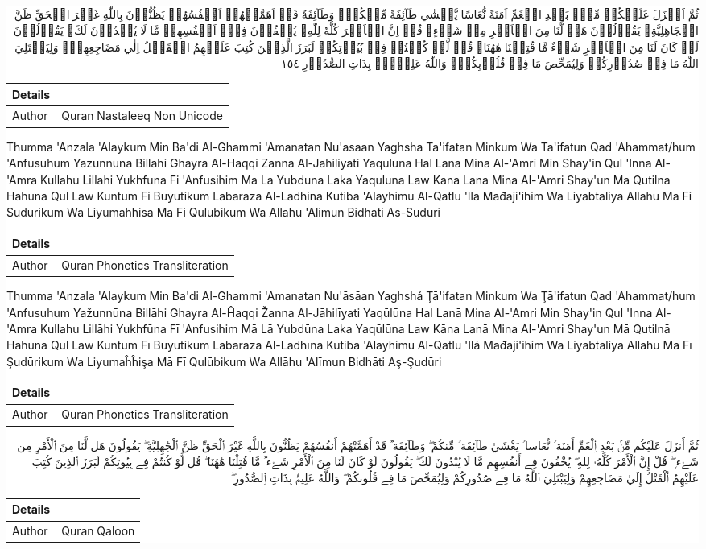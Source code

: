 
<div dir="rtl" lang="ar" style={{fontSize:'larger',backgroundColor:'#f8f9fa',padding:20}}>
ثُمَّ اَنۡزَلَ عَلَيۡكُمۡ مِّنۣۡ بَعۡدِ الۡغَمِّ اَمَنَةً نُّعَاسًا يَّغۡشٰي طَآئِفَةً مِّنۡكُمۡﶈ وَطَآئِفَةٌ قَدۡ اَهَمَّتۡهُمۡ اَنۡفُسُهُمۡ يَظُنُّوۡنَ بِاللّٰهِ غَيۡرَ الۡحَقِّ ظَنَّ الۡجَاهِلِيَّةِﵧ يَقُوۡلُوۡنَ هَلۡ لَّنَا مِنَ الۡاَمۡرِ مِنۡ شَيۡءٍﵧ قُلۡ اِنَّ الۡاَمۡرَ كُلَّهٗ لِلّٰهِﵧ يُخۡفُوۡنَ فِيۡ٘ اَنۡفُسِهِمۡ مَّا لَا يُبۡدُوۡنَ لَكَﵧ يَقُوۡلُوۡنَ لَوۡ كَانَ لَنَا مِنَ الۡاَمۡرِ شَيۡءٌ مَّا قُتِلۡنَا هٰهُنَاﵧ قُلۡ لَّوۡ كُنۡتُمۡ فِيۡ بُيُوۡتِكُمۡ لَبَرَزَ الَّذِيۡنَ كُتِبَ عَلَيۡهِمُ الۡقَتۡلُ اِلٰي مَضَاجِعِهِمۡﵐ وَلِيَبۡتَلِيَ اللّٰهُ مَا فِيۡ صُدُوۡرِكُمۡ وَلِيُمَحِّصَ مَا فِيۡ قُلُوۡبِكُمۡﵧ وَاللّٰهُ عَلِيۡمٌۣ بِذَاتِ الصُّدُوۡرِ ١٥٤
</div>
<div style={{backgroundColor:'#f8f9fa',padding:20, marginBottom: 10}}><table> <thead> <tr> <th>Details</th> <th></th> </tr> </thead> <tbody> <tr><td>Author</td><td>Quran Nastaleeq Non Unicode</td></tr></tbody></table></div>


<div dir="ltr" lang="ar" style={{fontSize:'larger',backgroundColor:'#f8f9fa',padding:20}}>
Thumma 'Anzala 'Alaykum Min Ba'di Al-Ghammi 'Amanatan Nu'asaan Yaghsha Ta'ifatan Minkum Wa Ta'ifatun Qad 'Ahammat/hum 'Anfusuhum Yazunnuna Billahi Ghayra Al-Haqqi Zanna Al-Jahiliyati Yaquluna Hal Lana Mina Al-'Amri Min Shay'in Qul 'Inna Al-'Amra Kullahu Lillahi Yukhfuna Fi 'Anfusihim Ma La Yubduna Laka Yaquluna Law Kana Lana Mina Al-'Amri Shay'un Ma Qutilna Hahuna Qul Law Kuntum Fi Buyutikum Labaraza Al-Ladhina Kutiba 'Alayhimu Al-Qatlu 'Ila Mađaji'ihim Wa Liyabtaliya Allahu Ma Fi Sudurikum Wa Liyumahhisa Ma Fi Qulubikum Wa Allahu 'Alimun Bidhati As-Suduri
</div>
<div style={{backgroundColor:'#f8f9fa',padding:20, marginBottom: 10}}><table> <thead> <tr> <th>Details</th> <th></th> </tr> </thead> <tbody> <tr><td>Author</td><td>Quran Phonetics Transliteration</td></tr></tbody></table></div>


<div dir="ltr" lang="ar" style={{fontSize:'larger',backgroundColor:'#f8f9fa',padding:20}}>
Thumma 'Anzala 'Alaykum Min Ba'di Al-Ghammi 'Amanatan Nu'āsāan Yaghshá Ţā'ifatan Minkum Wa Ţā'ifatun Qad 'Ahammat/hum 'Anfusuhum Yažunnūna Billāhi Ghayra Al-Ĥaqqi Žanna Al-Jāhilīyati Yaqūlūna Hal Lanā Mina Al-'Amri Min Shay'in Qul 'Inna Al-'Amra Kullahu Lillāhi Yukhfūna Fī 'Anfusihim Mā Lā Yubdūna Laka Yaqūlūna Law Kāna Lanā Mina Al-'Amri Shay'un Mā Qutilnā Hāhunā Qul Law Kuntum Fī Buyūtikum Labaraza Al-Ladhīna Kutiba 'Alayhimu Al-Qatlu 'Ilá Mađāji'ihim Wa Liyabtaliya Allāhu Mā Fī Şudūrikum Wa Liyumaĥĥişa Mā Fī Qulūbikum Wa Allāhu 'Alīmun Bidhāti Aş-Şudūri
</div>
<div style={{backgroundColor:'#f8f9fa',padding:20, marginBottom: 10}}><table> <thead> <tr> <th>Details</th> <th></th> </tr> </thead> <tbody> <tr><td>Author</td><td>Quran Phonetics Transliteration</td></tr></tbody></table></div>


<div dir="rtl" lang="ar" style={{fontSize:'larger',backgroundColor:'#f8f9fa',padding:20}}>
ثُمَّ أَنزَلَ عَلَيْكُم مِّنۢ بَعْدِ اِ۬لْغَمِّ أَمَنَة ࣰ نُّعَاسا ࣰ يَغْشَيٰ طَآئِفَة ࣰ مِّنكُمْ ۖ وَطَآئِفَة ࣱ قَدْ أَهَمَّتْهُمْ أَنفُسُهُمْ يَظُنُّونَ بِاللَّهِ غَيْرَ اَ۬لْحَقِّ ظَنَّ اَ۬لْجَٰهِلِيَّةِ ۖ يَقُولُونَ هَل لَّنَا مِنَ اَ۬لْأَمْرِ مِن شَےْء ࣲ ۖ قُلْ إِنَّ اَ۬لْأَمْرَ كُلَّهُۥ لِلهِ ۖ يُخْفُونَ فِے أَنفُسِهِم مَّا لَا يُبْدُونَ لَكَ ۖ يَقُولُونَ لَوْ كَانَ لَنَا مِنَ اَ۬لْأَمْرِ شَےْء ࣱ مَّا قُتِلْنَا هَٰهُنَا ۖ قُل لَّوْ كُنتُمْ فِے بِيُوتِكُمْ لَبَرَزَ اَ۬لذِينَ كُتِبَ عَلَيْهِمُ اُ۬لْقَتْلُ إِلَيٰ مَضَاجِعِهِمْ وَلِيَبْتَلِيَ اَ۬للَّهُ مَا فِے صُدُورِكُمْ وَلِيُمَحِّصَ مَا فِے قُلُوبِكُمْ ۖ وَاللَّهُ عَلِيمُۢ بِذَاتِ اِ۬لصُّدُورِ ۖ‏
</div>
<div style={{backgroundColor:'#f8f9fa',padding:20, marginBottom: 10}}><table> <thead> <tr> <th>Details</th> <th></th> </tr> </thead> <tbody> <tr><td>Author</td><td>Quran Qaloon</td></tr></tbody></table></div>


